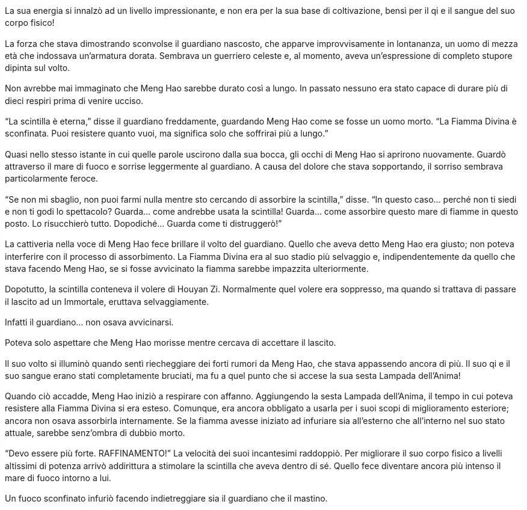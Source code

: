 La sua energia si innalzò ad un livello impressionante, e non era per la sua base di coltivazione, bensì per il qi e il sangue del suo corpo fisico!


La forza che stava dimostrando sconvolse il guardiano nascosto, che apparve improvvisamente in lontananza, un uomo di mezza età che indossava un’armatura dorata. Sembrava un guerriero celeste e, al momento, aveva un’espressione di completo stupore dipinta sul volto.


Non avrebbe mai immaginato che Meng Hao sarebbe durato così a lungo. In passato nessuno era stato capace di durare più di dieci respiri prima di venire ucciso.


“La scintilla è eterna,” disse il guardiano freddamente, guardando Meng Hao come se fosse un uomo morto. “La Fiamma Divina è sconfinata. Puoi resistere quanto vuoi, ma significa solo che soffrirai più a lungo.”


Quasi nello stesso istante in cui quelle parole uscirono dalla sua bocca, gli occhi di Meng Hao si aprirono nuovamente. Guardò attraverso il mare di fuoco e sorrise leggermente al guardiano.
A causa del dolore che stava sopportando, il sorriso sembrava particolarmente feroce.


“Se non mi sbaglio, non puoi farmi nulla mentre sto cercando di assorbire la scintilla,” disse. “In questo caso… perché non ti siedi e non ti godi lo spettacolo? Guarda… come andrebbe usata la scintilla! Guarda… come assorbire questo mare di fiamme in questo posto. Lo risucchierò tutto. Dopodiché… Guarda come ti distruggerò!”


La cattiveria nella voce di Meng Hao fece brillare il volto del guardiano. Quello che aveva detto Meng Hao era giusto; non poteva interferire con il processo di assorbimento. La Fiamma Divina era al suo stadio più selvaggio e, indipendentemente da quello che stava facendo Meng Hao, se si fosse avvicinato la fiamma sarebbe impazzita ulteriormente.


Dopotutto, la scintilla conteneva il volere di Houyan Zi. Normalmente quel volere era soppresso, ma quando si trattava di passare il lascito ad un Immortale, eruttava selvaggiamente.


Infatti il guardiano… non osava avvicinarsi.


Poteva solo aspettare che Meng Hao morisse mentre cercava di accettare il lascito.


Il suo volto si illuminò quando sentì riecheggiare dei forti rumori da Meng Hao, che stava appassendo ancora di più. Il suo qi e il suo sangue erano stati completamente bruciati, ma fu a quel punto che si accese la sua sesta Lampada dell’Anima!


Quando ciò accadde, Meng Hao iniziò a respirare con affanno. Aggiungendo la sesta Lampada dell’Anima, il tempo in cui poteva resistere alla Fiamma Divina si era esteso. Comunque, era ancora obbligato a usarla per i suoi scopi di miglioramento esteriore; ancora non osava assorbirla internamente. Se la fiamma avesse iniziato ad infuriare sia all’esterno che all’interno nel suo stato attuale, sarebbe senz’ombra di dubbio morto.


“Devo essere più forte. RAFFINAMENTO!” La velocità dei suoi incantesimi raddoppiò. Per migliorare il suo corpo fisico a livelli altissimi di potenza arrivò addirittura a stimolare la scintilla che aveva dentro di sé. Quello fece diventare ancora più intenso il mare di fuoco intorno a lui.


Un fuoco sconfinato infuriò facendo indietreggiare sia il guardiano che il mastino.
